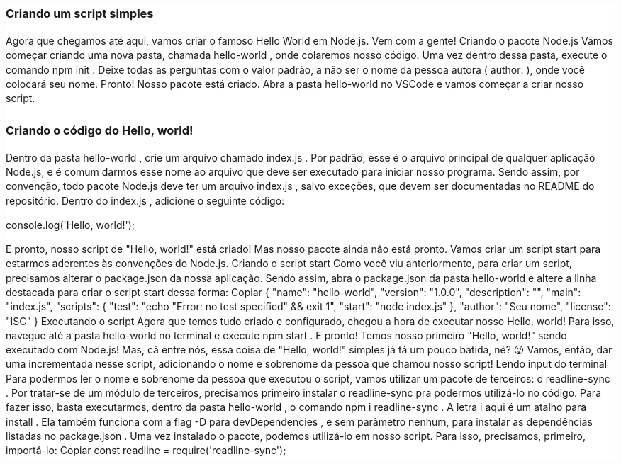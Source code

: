 ### Criando um script simples

Agora que chegamos até aqui, vamos criar o famoso Hello World em Node.js. Vem com a gente!
Criando o pacote Node.js
Vamos começar criando uma nova pasta, chamada hello-world , onde colaremos nosso código.
Uma vez dentro dessa pasta, execute o comando npm init . Deixe todas as perguntas com o valor padrão, a não ser o nome da pessoa autora ( author: ), onde você colocará seu nome.
Pronto! Nosso pacote está criado. Abra a pasta hello-world no VSCode e vamos começar a criar nosso script.

### Criando o código do Hello, world!

Dentro da pasta hello-world , crie um arquivo chamado index.js . Por padrão, esse é o arquivo principal de qualquer aplicação Node.js, e é comum darmos esse nome ao arquivo que deve ser executado para iniciar nosso programa. Sendo assim, por convenção, todo pacote Node.js deve ter um arquivo index.js , salvo exceções, que devem ser documentadas no README do repositório.
Dentro do index.js , adicione o seguinte código:

console.log('Hello, world!');

E pronto, nosso script de "Hello, world!" está criado! Mas nosso pacote ainda não está pronto. Vamos criar um script start para estarmos aderentes às convenções do Node.js.
Criando o script start
Como você viu anteriormente, para criar um script, precisamos alterar o package.json da nossa aplicação. Sendo assim, abra o package.json da pasta hello-world e altere a linha destacada para criar o script start dessa forma:
Copiar
{
  "name": "hello-world",
  "version": "1.0.0",
  "description": "",
  "main": "index.js",
  "scripts": {
    "test": "echo \"Error: no test specified\" && exit 1",
    "start": "node index.js"
  },
  "author": "Seu nome",
  "license": "ISC"
}
Executando o script
Agora que temos tudo criado e configurado, chegou a hora de executar nosso Hello, world! Para isso, navegue até a pasta hello-world no terminal e execute npm start .
E pronto! Temos nosso primeiro "Hello, world!" sendo executado com Node.js!
Mas, cá entre nós, essa coisa de "Hello, world!" simples já tá um pouco batida, né? 😝
Vamos, então, dar uma incrementada nesse script, adicionando o nome e sobrenome da pessoa que chamou nosso script!
Lendo input do terminal
Para podermos ler o nome e sobrenome da pessoa que executou o script, vamos utilizar um pacote de terceiros: o readline-sync .
Por tratar-se de um módulo de terceiros, precisamos primeiro instalar o readline-sync pra podermos utilizá-lo no código.
Para fazer isso, basta executarmos, dentro da pasta hello-world , o comando npm i readline-sync . A letra i aqui é um atalho para install . Ela também funciona com a flag -D para devDependencies , e sem parâmetro nenhum, para instalar as dependências listadas no package.json .
Uma vez instalado o pacote, podemos utilizá-lo em nosso script. Para isso, precisamos, primeiro, importá-lo:
Copiar
const readline = require('readline-sync');

